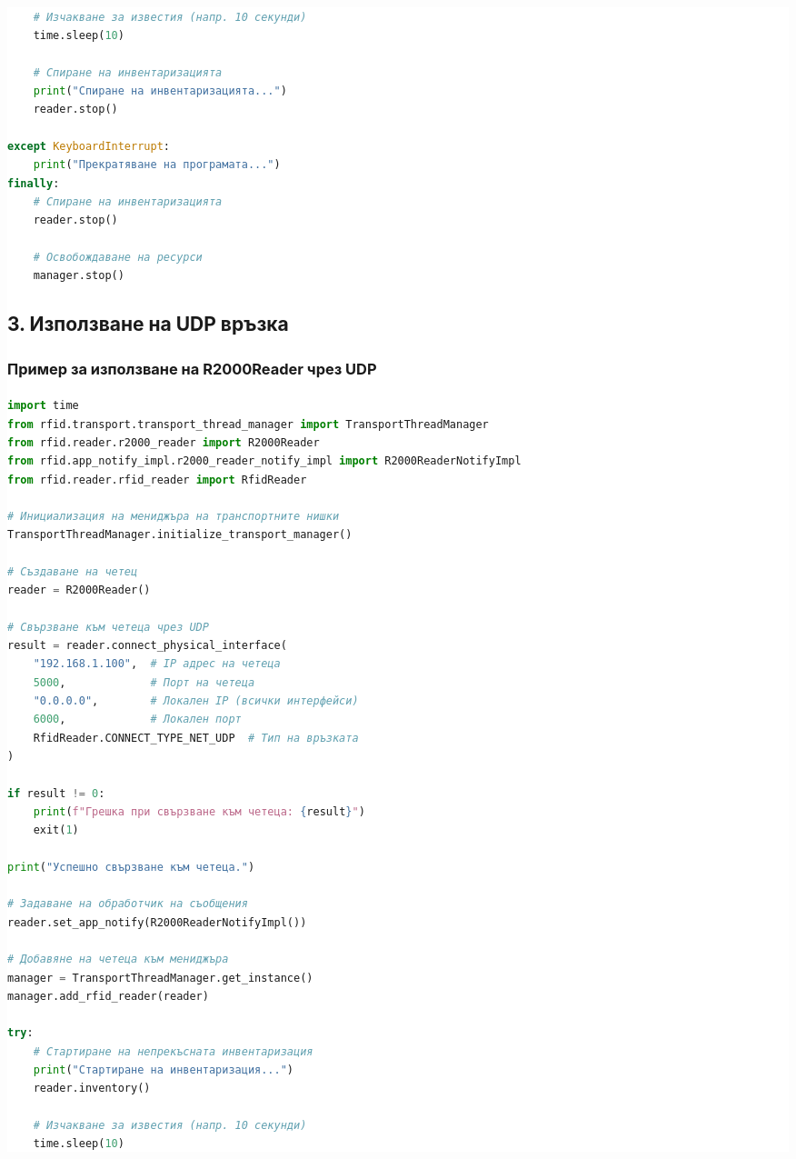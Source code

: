 ```python
    # Изчакване за известия (напр. 10 секунди)
    time.sleep(10)
    
    # Спиране на инвентаризацията
    print("Спиране на инвентаризацията...")
    reader.stop()
    
except KeyboardInterrupt:
    print("Прекратяване на програмата...")
finally:
    # Спиране на инвентаризацията
    reader.stop()
    
    # Освобождаване на ресурси
    manager.stop()
```

## 3. Използване на UDP връзка

### Пример за използване на R2000Reader чрез UDP

```python
import time
from rfid.transport.transport_thread_manager import TransportThreadManager
from rfid.reader.r2000_reader import R2000Reader
from rfid.app_notify_impl.r2000_reader_notify_impl import R2000ReaderNotifyImpl
from rfid.reader.rfid_reader import RfidReader

# Инициализация на мениджъра на транспортните нишки
TransportThreadManager.initialize_transport_manager()

# Създаване на четец
reader = R2000Reader()

# Свързване към четеца чрез UDP
result = reader.connect_physical_interface(
    "192.168.1.100",  # IP адрес на четеца
    5000,             # Порт на четеца
    "0.0.0.0",        # Локален IP (всички интерфейси)
    6000,             # Локален порт
    RfidReader.CONNECT_TYPE_NET_UDP  # Тип на връзката
)

if result != 0:
    print(f"Грешка при свързване към четеца: {result}")
    exit(1)
    
print("Успешно свързване към четеца.")

# Задаване на обработчик на съобщения
reader.set_app_notify(R2000ReaderNotifyImpl())

# Добавяне на четеца към мениджъра
manager = TransportThreadManager.get_instance()
manager.add_rfid_reader(reader)

try:
    # Стартиране на непрекъсната инвентаризация
    print("Стартиране на инвентаризация...")
    reader.inventory()
    
    # Изчакване за известия (напр. 10 секунди)
    time.sleep(10)
```
